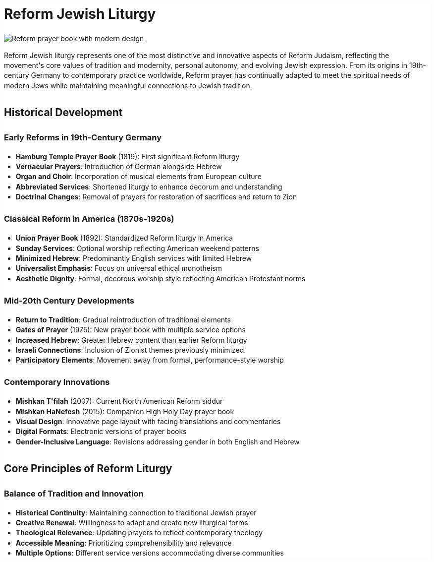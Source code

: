 # Reform Jewish Liturgy

![Reform prayer book with modern design](reform_siddur.jpg)

Reform Jewish liturgy represents one of the most distinctive and innovative aspects of Reform Judaism, reflecting the movement's core values of tradition and modernity, personal autonomy, and evolving Jewish expression. From its origins in 19th-century Germany to contemporary practice worldwide, Reform prayer has continually adapted to meet the spiritual needs of modern Jews while maintaining meaningful connections to Jewish tradition.

## Historical Development

### Early Reforms in 19th-Century Germany

- **Hamburg Temple Prayer Book** (1819): First significant Reform liturgy
- **Vernacular Prayers**: Introduction of German alongside Hebrew
- **Organ and Choir**: Incorporation of musical elements from European culture
- **Abbreviated Services**: Shortened liturgy to enhance decorum and understanding
- **Doctrinal Changes**: Removal of prayers for restoration of sacrifices and return to Zion

### Classical Reform in America (1870s-1920s)

- **Union Prayer Book** (1892): Standardized Reform liturgy in America
- **Sunday Services**: Optional worship reflecting American weekend patterns
- **Minimized Hebrew**: Predominantly English services with limited Hebrew
- **Universalist Emphasis**: Focus on universal ethical monotheism
- **Aesthetic Dignity**: Formal, decorous worship style reflecting American Protestant norms

### Mid-20th Century Developments

- **Return to Tradition**: Gradual reintroduction of traditional elements
- **Gates of Prayer** (1975): New prayer book with multiple service options
- **Increased Hebrew**: Greater Hebrew content than earlier Reform liturgy
- **Israeli Connections**: Inclusion of Zionist themes previously minimized
- **Participatory Elements**: Movement away from formal, performance-style worship

### Contemporary Innovations

- **Mishkan T'filah** (2007): Current North American Reform siddur
- **Mishkan HaNefesh** (2015): Companion High Holy Day prayer book
- **Visual Design**: Innovative page layout with facing translations and commentaries
- **Digital Formats**: Electronic versions of prayer books
- **Gender-Inclusive Language**: Revisions addressing gender in both English and Hebrew

## Core Principles of Reform Liturgy

### Balance of Tradition and Innovation

- **Historical Continuity**: Maintaining connection to traditional Jewish prayer
- **Creative Renewal**: Willingness to adapt and create new liturgical forms
- **Theological Relevance**: Updating prayers to reflect contemporary theology
- **Accessible Meaning**: Prioritizing comprehensibility and relevance
- **Multiple Options**: Different service versions accommodating diverse communities

